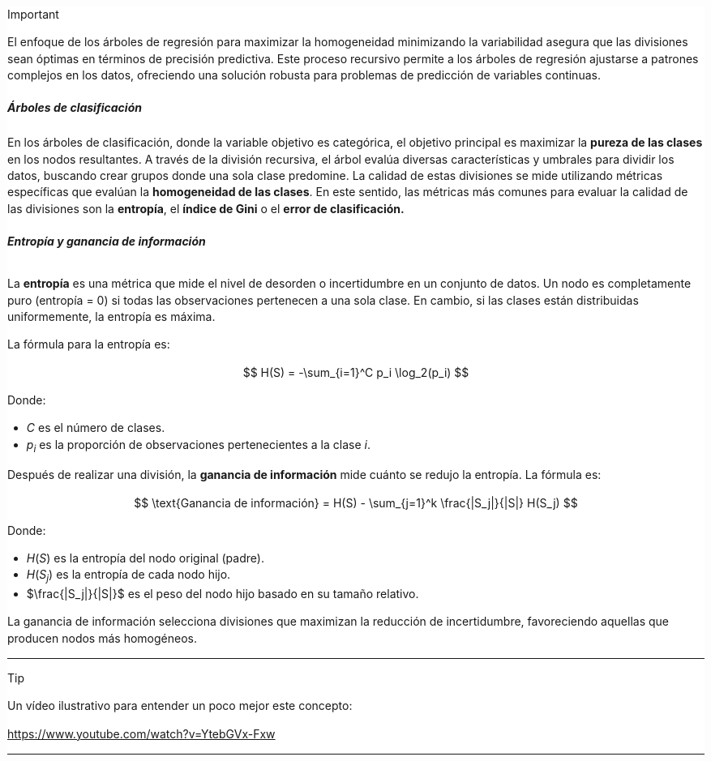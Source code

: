 

> [!important]
>
> El enfoque de los árboles de regresión para maximizar la homogeneidad minimizando la variabilidad asegura que las divisiones sean óptimas en términos de precisión predictiva. Este proceso recursivo permite a los árboles de regresión ajustarse a patrones complejos en los datos, ofreciendo una solución robusta para problemas de predicción de variables continuas.

##### Árboles de clasificación

En los árboles de clasificación, donde la variable objetivo es categórica, el objetivo principal es maximizar la **pureza de las clases** en los nodos resultantes. A través de la división recursiva, el árbol evalúa diversas características y umbrales para dividir los datos, buscando crear grupos donde una sola clase predomine. La calidad de estas divisiones se mide utilizando métricas específicas que evalúan la **homogeneidad de las clases**. En este sentido, las métricas más comunes para evaluar la calidad de las divisiones son la **entropía**, el **índice de Gini** o el **error de clasificación.**

###### **Entropía y ganancia de información**

La **entropía** es una métrica que mide el nivel de desorden o incertidumbre en un conjunto de datos. Un nodo es completamente puro (entropía = 0) si todas las observaciones pertenecen a una sola clase. En cambio, si las clases están distribuidas uniformemente, la entropía es máxima.

La fórmula para la entropía es:

$$
H(S) = -\sum_{i=1}^C p_i \log_2(p_i)
$$

Donde:

- $C$ es el número de clases.
- $p_i$ es la proporción de observaciones pertenecientes a la clase $i$.

Después de realizar una división, la **ganancia de información** mide cuánto se redujo la entropía. La fórmula es:

$$
\text{Ganancia de información} = H(S) - \sum_{j=1}^k \frac{|S_j|}{|S|} H(S_j)
$$

Donde:

- $H(S)$ es la entropía del nodo original (padre).
- $H(S_j)$ es la entropía de cada nodo hijo.
- $\frac{|S_j|}{|S|}$ es el peso del nodo hijo basado en su tamaño relativo.

La ganancia de información selecciona divisiones que maximizan la reducción de incertidumbre, favoreciendo aquellas que producen nodos más homogéneos.

---

> [!tip]
>
> Un vídeo ilustrativo para entender un poco mejor este concepto:
>
> https://www.youtube.com/watch?v=YtebGVx-Fxw

---